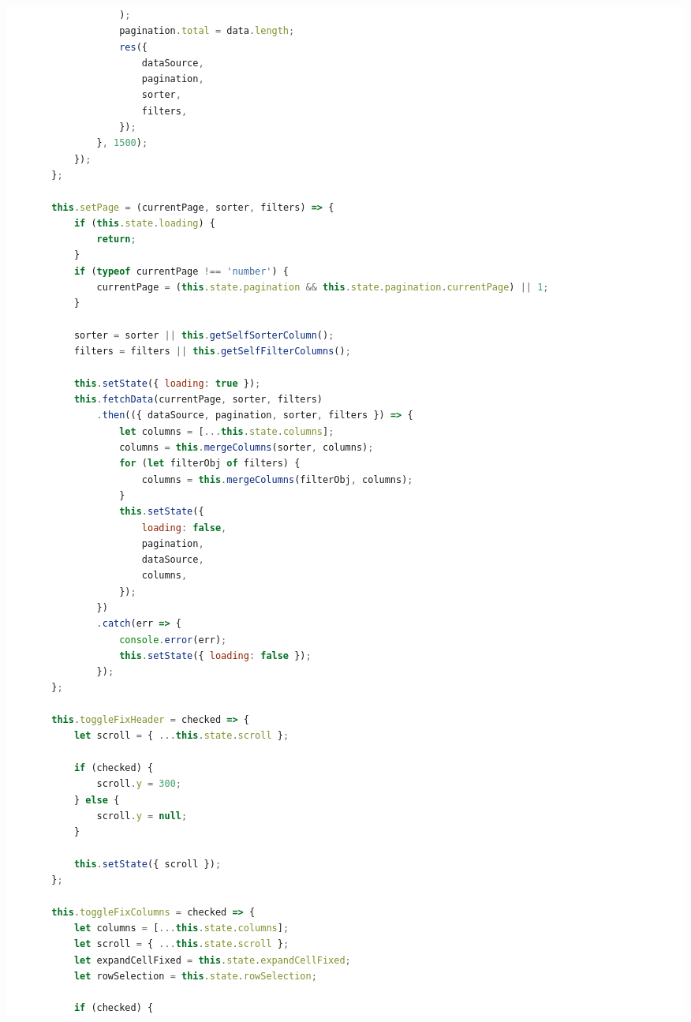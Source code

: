 ```jsx live=true noInline=true dir="column"
                    );
                    pagination.total = data.length;
                    res({
                        dataSource,
                        pagination,
                        sorter,
                        filters,
                    });
                }, 1500);
            });
        };

        this.setPage = (currentPage, sorter, filters) => {
            if (this.state.loading) {
                return;
            }
            if (typeof currentPage !== 'number') {
                currentPage = (this.state.pagination && this.state.pagination.currentPage) || 1;
            }

            sorter = sorter || this.getSelfSorterColumn();
            filters = filters || this.getSelfFilterColumns();

            this.setState({ loading: true });
            this.fetchData(currentPage, sorter, filters)
                .then(({ dataSource, pagination, sorter, filters }) => {
                    let columns = [...this.state.columns];
                    columns = this.mergeColumns(sorter, columns);
                    for (let filterObj of filters) {
                        columns = this.mergeColumns(filterObj, columns);
                    }
                    this.setState({
                        loading: false,
                        pagination,
                        dataSource,
                        columns,
                    });
                })
                .catch(err => {
                    console.error(err);
                    this.setState({ loading: false });
                });
        };

        this.toggleFixHeader = checked => {
            let scroll = { ...this.state.scroll };

            if (checked) {
                scroll.y = 300;
            } else {
                scroll.y = null;
            }

            this.setState({ scroll });
        };

        this.toggleFixColumns = checked => {
            let columns = [...this.state.columns];
            let scroll = { ...this.state.scroll };
            let expandCellFixed = this.state.expandCellFixed;
            let rowSelection = this.state.rowSelection;

            if (checked) {
```